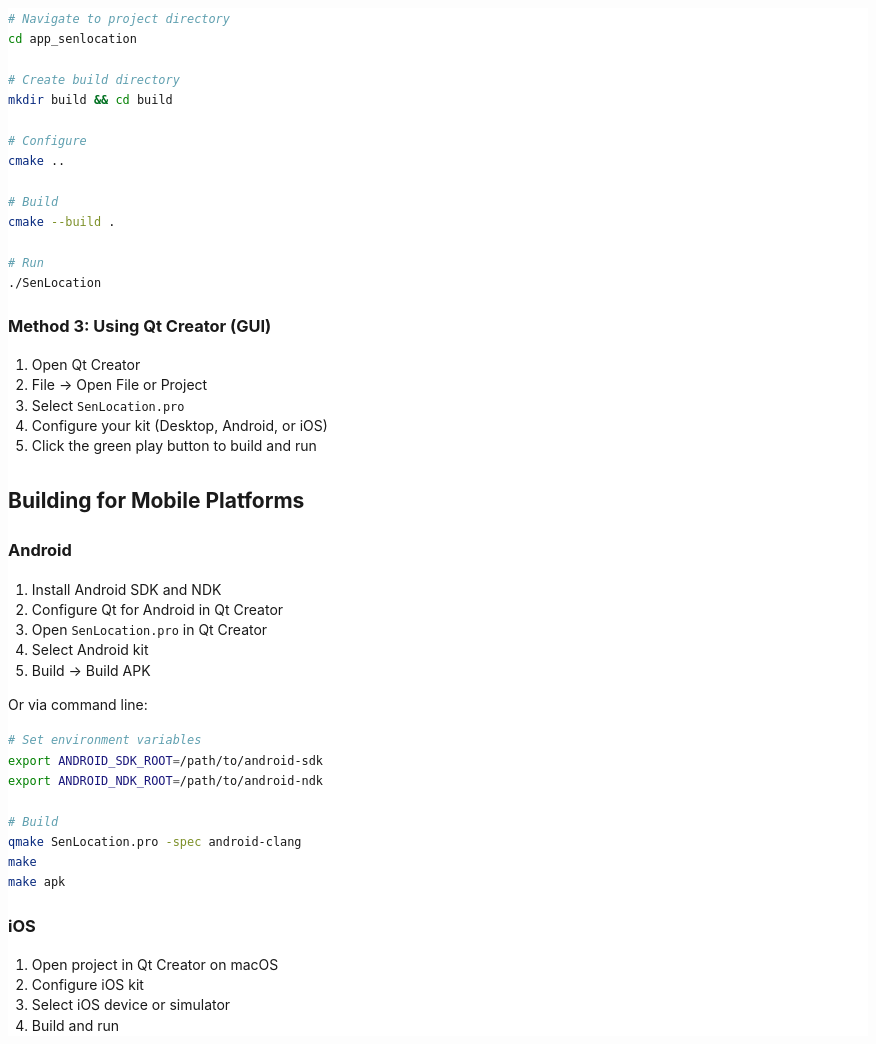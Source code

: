 ```bash
# Navigate to project directory
cd app_senlocation

# Create build directory
mkdir build && cd build

# Configure
cmake ..

# Build
cmake --build .

# Run
./SenLocation
```

### Method 3: Using Qt Creator (GUI)

1. Open Qt Creator
2. File → Open File or Project
3. Select `SenLocation.pro`
4. Configure your kit (Desktop, Android, or iOS)
5. Click the green play button to build and run

## Building for Mobile Platforms

### Android

1. Install Android SDK and NDK
2. Configure Qt for Android in Qt Creator
3. Open `SenLocation.pro` in Qt Creator
4. Select Android kit
5. Build → Build APK

Or via command line:
```bash
# Set environment variables
export ANDROID_SDK_ROOT=/path/to/android-sdk
export ANDROID_NDK_ROOT=/path/to/android-ndk

# Build
qmake SenLocation.pro -spec android-clang
make
make apk
```

### iOS

1. Open project in Qt Creator on macOS
2. Configure iOS kit
3. Select iOS device or simulator
4. Build and run
